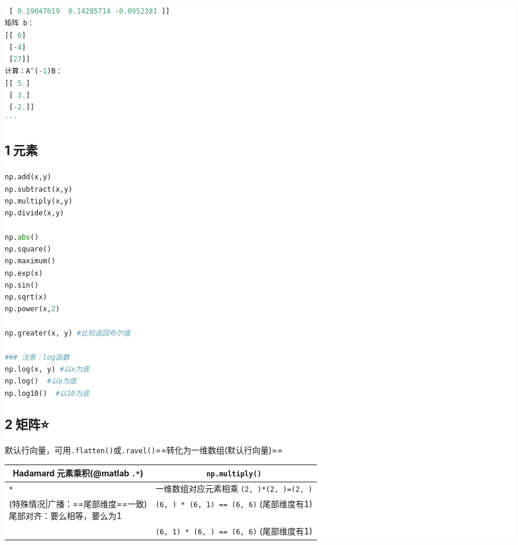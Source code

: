```python
 [ 0.19047619  0.14285714 -0.0952381 ]]
矩阵 b：
[[ 6]
 [-4]
 [27]]
计算：A^(-1)B：
[[ 5.]
 [ 3.]
 [-2.]]
'''
```





## 1 元素

```python
np.add(x,y)
np.subtract(x,y)
np.multiply(x,y)
np.divide(x,y)

np.abs()
np.square()
np.maximum()
np.exp(x)
np.sin()
np.sqrt(x)
np.power(x,2)

np.greater(x, y) #比较返回布尔值

### 注意：log函数
np.log(x, y) #以x为底
np.log()  #以e为底
np.log10()  #以10为底
```



## 2 矩阵⭐

默认行向量，可用`.flatten()`或`.ravel()`==转化为一维数组(默认行向量)==

| Hadamard 元素乘积(@matlab `.*`)                              | `np.multiply()`<br>                      |
| ------------------------------------------------------------ | ---------------------------------------- |
| `*`                                                          | 一维数组对应元素相乘 `(2, )*(2, )=(2, )` |
| (特殊情况\|广播：==尾部维度==一致)<br>尾部对齐：要么相等，要么为1 | `(6, ) * (6, 1) == (6, 6)` (尾部维度有1) |
|                                                              | `(6, 1) * (6, ) == (6, 6)` (尾部维度有1) |
